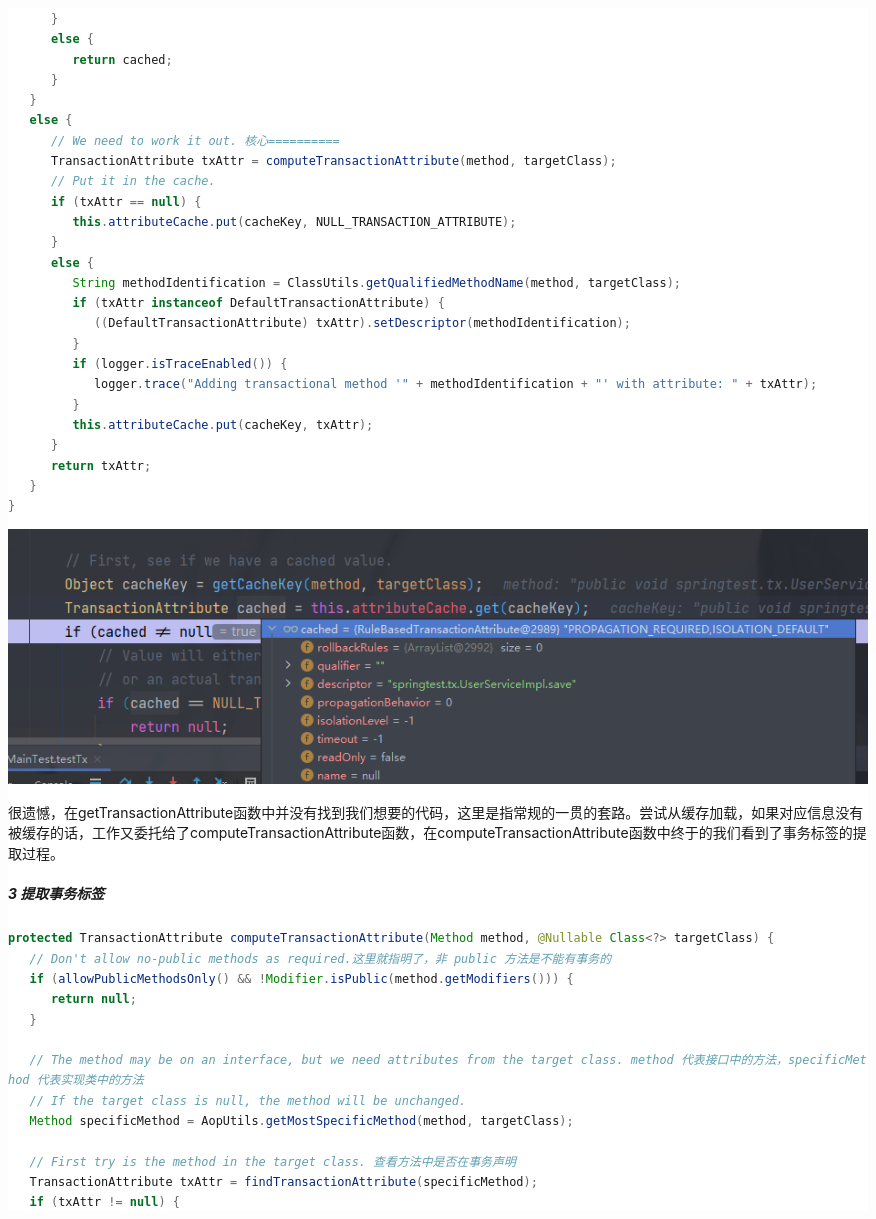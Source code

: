 ```Java
      }
      else {
         return cached;
      }
   }
   else {
      // We need to work it out. 核心==========
      TransactionAttribute txAttr = computeTransactionAttribute(method, targetClass);
      // Put it in the cache.
      if (txAttr == null) {
         this.attributeCache.put(cacheKey, NULL_TRANSACTION_ATTRIBUTE);
      }
      else {
         String methodIdentification = ClassUtils.getQualifiedMethodName(method, targetClass);
         if (txAttr instanceof DefaultTransactionAttribute) {
            ((DefaultTransactionAttribute) txAttr).setDescriptor(methodIdentification);
         }
         if (logger.isTraceEnabled()) {
            logger.trace("Adding transactional method '" + methodIdentification + "' with attribute: " + txAttr);
         }
         this.attributeCache.put(cacheKey, txAttr);
      }
      return txAttr;
   }
}
```

![image-20230719173259055](media/images/image-20230719173259055.png)

很遗憾，在getTransactionAttribute函数中并没有找到我们想要的代码，这里是指常规的一贯的套路。尝试从缓存加载，如果对应信息没有被缓存的话，工作又委托给了computeTransactionAttribute函数，在computeTransactionAttribute函数中终于的我们看到了事务标签的提取过程。

##### 3 提取事务标签

```Java
protected TransactionAttribute computeTransactionAttribute(Method method, @Nullable Class<?> targetClass) {
   // Don't allow no-public methods as required.这里就指明了，非 public 方法是不能有事务的
   if (allowPublicMethodsOnly() && !Modifier.isPublic(method.getModifiers())) {
      return null;
   }

   // The method may be on an interface, but we need attributes from the target class. method 代表接口中的方法，specificMethod 代表实现类中的方法
   // If the target class is null, the method will be unchanged.
   Method specificMethod = AopUtils.getMostSpecificMethod(method, targetClass);

   // First try is the method in the target class. 查看方法中是否在事务声明
   TransactionAttribute txAttr = findTransactionAttribute(specificMethod);
   if (txAttr != null) {
```